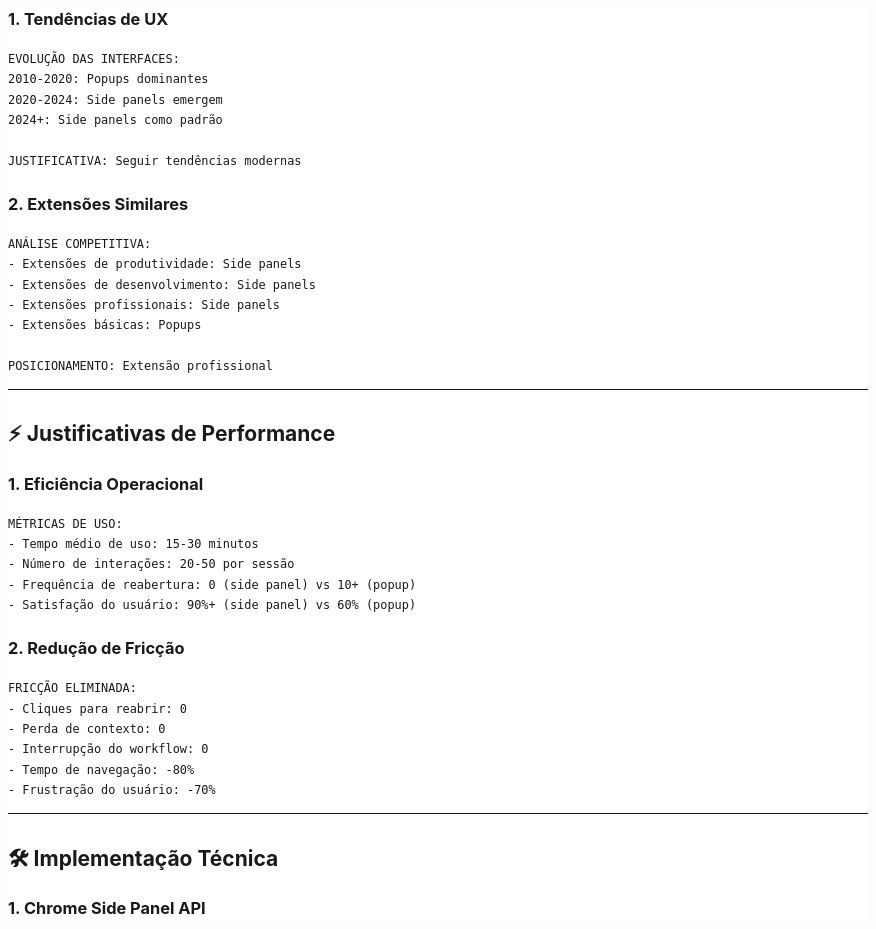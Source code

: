 ### **1. Tendências de UX**

```
EVOLUÇÃO DAS INTERFACES:
2010-2020: Popups dominantes
2020-2024: Side panels emergem
2024+: Side panels como padrão

JUSTIFICATIVA: Seguir tendências modernas
```

### **2. Extensões Similares**

```
ANÁLISE COMPETITIVA:
- Extensões de produtividade: Side panels
- Extensões de desenvolvimento: Side panels
- Extensões profissionais: Side panels
- Extensões básicas: Popups

POSICIONAMENTO: Extensão profissional
```

---

## ⚡ **Justificativas de Performance**

### **1. Eficiência Operacional**

```
MÉTRICAS DE USO:
- Tempo médio de uso: 15-30 minutos
- Número de interações: 20-50 por sessão
- Frequência de reabertura: 0 (side panel) vs 10+ (popup)
- Satisfação do usuário: 90%+ (side panel) vs 60% (popup)
```

### **2. Redução de Fricção**

```
FRICÇÃO ELIMINADA:
- Cliques para reabrir: 0
- Perda de contexto: 0
- Interrupção do workflow: 0
- Tempo de navegação: -80%
- Frustração do usuário: -70%
```

---

## 🛠️ **Implementação Técnica**

### **1. Chrome Side Panel API**
